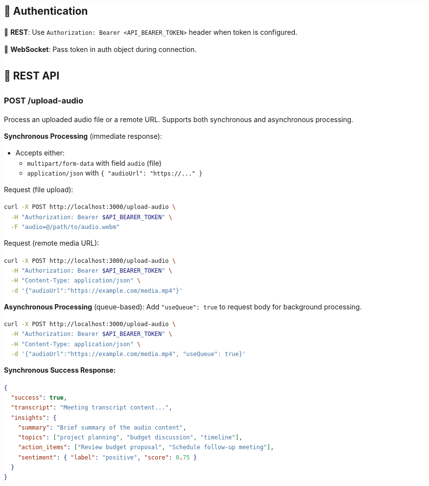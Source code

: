 ## 🔐 Authentication

🔑 **REST**: Use `Authorization: Bearer <API_BEARER_TOKEN>` header when token is configured.

🔌 **WebSocket**: Pass token in auth object during connection.

## 📡 REST API

### POST /upload-audio
Process an uploaded audio file or a remote URL. Supports both synchronous and asynchronous processing.

**Synchronous Processing** (immediate response):
- Accepts either:
  - `multipart/form-data` with field `audio` (file)
  - `application/json` with `{ "audioUrl": "https://..." }`

Request (file upload):

```bash
curl -X POST http://localhost:3000/upload-audio \
  -H "Authorization: Bearer $API_BEARER_TOKEN" \
  -F "audio=@/path/to/audio.webm"
```

Request (remote media URL):

```bash
curl -X POST http://localhost:3000/upload-audio \
  -H "Authorization: Bearer $API_BEARER_TOKEN" \
  -H "Content-Type: application/json" \
  -d '{"audioUrl":"https://example.com/media.mp4"}'
```

**Asynchronous Processing** (queue-based):
Add `"useQueue": true` to request body for background processing.

```bash
curl -X POST http://localhost:3000/upload-audio \
  -H "Authorization: Bearer $API_BEARER_TOKEN" \
  -H "Content-Type: application/json" \
  -d '{"audioUrl":"https://example.com/media.mp4", "useQueue": true}'
```

**Synchronous Success Response:**

```json
{
  "success": true,
  "transcript": "Meeting transcript content...",
  "insights": {
    "summary": "Brief summary of the audio content",
    "topics": ["project planning", "budget discussion", "timeline"],
    "action_items": ["Review budget proposal", "Schedule follow-up meeting"],
    "sentiment": { "label": "positive", "score": 0.75 }
  }
}
```
